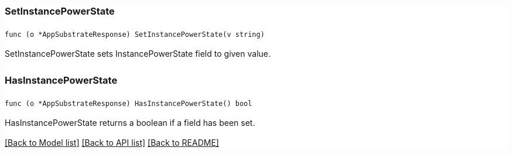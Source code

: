 ### SetInstancePowerState

`func (o *AppSubstrateResponse) SetInstancePowerState(v string)`

SetInstancePowerState sets InstancePowerState field to given value.

### HasInstancePowerState

`func (o *AppSubstrateResponse) HasInstancePowerState() bool`

HasInstancePowerState returns a boolean if a field has been set.


[[Back to Model list]](../README.md#documentation-for-models) [[Back to API list]](../README.md#documentation-for-api-endpoints) [[Back to README]](../README.md)


